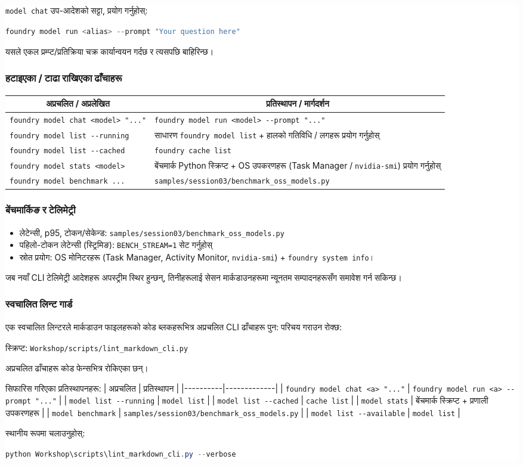 `model chat` उप-आदेशको सट्टा, प्रयोग गर्नुहोस्:

```powershell
foundry model run <alias> --prompt "Your question here"
```

यसले एकल प्रम्प्ट/प्रतिक्रिया चक्र कार्यान्वयन गर्दछ र त्यसपछि बाहिरिन्छ।

### हटाइएका / टाढा राखिएका ढाँचाहरू

| अप्रचलित / अप्रलेखित | प्रतिस्थापन / मार्गदर्शन |
|-----------------------|-------------------------|
| `foundry model chat <model> "..."` | `foundry model run <model> --prompt "..."` |
| `foundry model list --running` | साधारण `foundry model list` + हालको गतिविधि / लगहरू प्रयोग गर्नुहोस् |
| `foundry model list --cached` | `foundry cache list` |
| `foundry model stats <model>` | बेंचमार्क Python स्क्रिप्ट + OS उपकरणहरू (Task Manager / `nvidia-smi`) प्रयोग गर्नुहोस् |
| `foundry model benchmark ...` | `samples/session03/benchmark_oss_models.py` |

### बेंचमार्किङ र टेलिमेट्री

- लेटेन्सी, p95, टोकन/सेकेन्ड: `samples/session03/benchmark_oss_models.py`
- पहिलो-टोकन लेटेन्सी (स्ट्रिमिङ): `BENCH_STREAM=1` सेट गर्नुहोस्
- स्रोत प्रयोग: OS मोनिटरहरू (Task Manager, Activity Monitor, `nvidia-smi`) + `foundry system info`।

जब नयाँ CLI टेलिमेट्री आदेशहरू अपस्ट्रीम स्थिर हुन्छन्, तिनीहरूलाई सेसन मार्कडाउनहरूमा न्यूनतम सम्पादनहरूसँग समावेश गर्न सकिन्छ।

### स्वचालित लिन्ट गार्ड

एक स्वचालित लिन्टरले मार्कडाउन फाइलहरूको कोड ब्लकहरूभित्र अप्रचलित CLI ढाँचाहरू पुन: परिचय गराउन रोक्छ:

स्क्रिप्ट: `Workshop/scripts/lint_markdown_cli.py`

अप्रचलित ढाँचाहरू कोड फेन्सभित्र रोकिएका छन्।

सिफारिस गरिएका प्रतिस्थापनहरू:
| अप्रचलित | प्रतिस्थापन |
|----------|-------------|
| `foundry model chat <a> "..."` | `foundry model run <a> --prompt "..."` |
| `model list --running` | `model list` |
| `model list --cached` | `cache list` |
| `model stats` | बेंचमार्क स्क्रिप्ट + प्रणाली उपकरणहरू |
| `model benchmark` | `samples/session03/benchmark_oss_models.py` |
| `model list --available` | `model list` |

स्थानीय रूपमा चलाउनुहोस्:
```powershell
python Workshop\scripts\lint_markdown_cli.py --verbose
```
